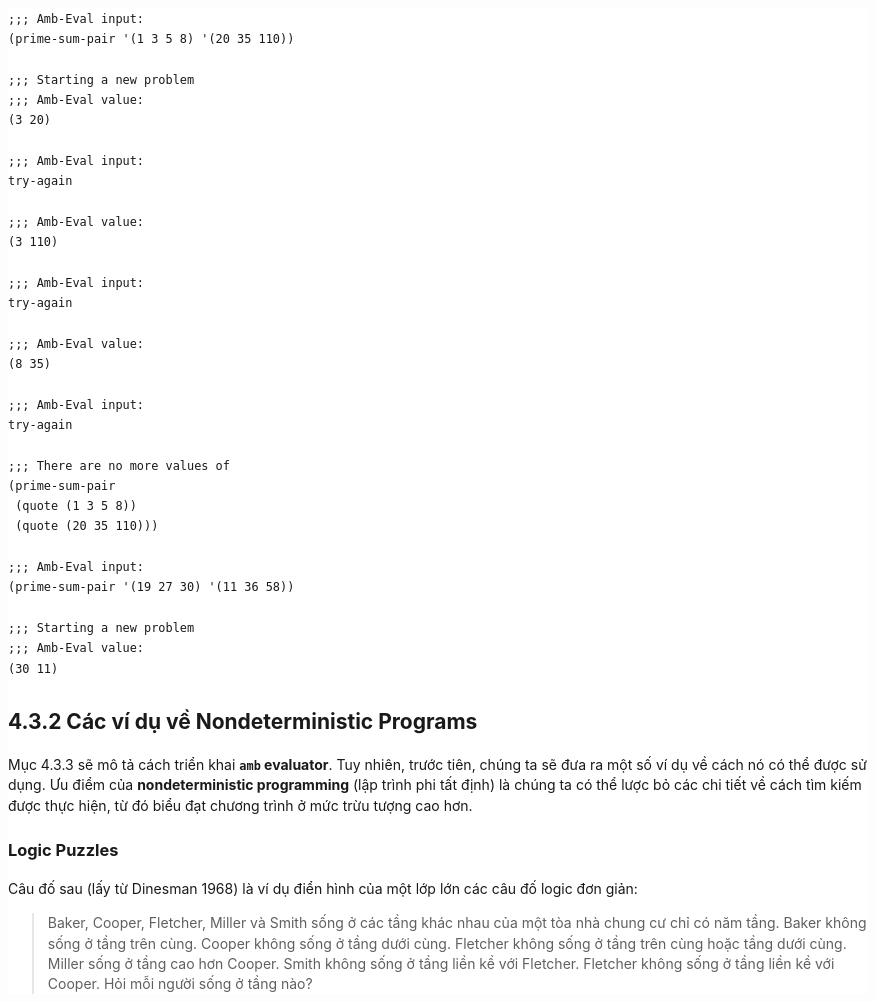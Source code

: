 ``` {.scheme}
;;; Amb-Eval input:
(prime-sum-pair '(1 3 5 8) '(20 35 110))

;;; Starting a new problem
;;; Amb-Eval value:
(3 20)

;;; Amb-Eval input:
try-again

;;; Amb-Eval value:
(3 110)

;;; Amb-Eval input:
try-again

;;; Amb-Eval value:
(8 35)

;;; Amb-Eval input:
try-again

;;; There are no more values of
(prime-sum-pair 
 (quote (1 3 5 8)) 
 (quote (20 35 110)))

;;; Amb-Eval input:
(prime-sum-pair '(19 27 30) '(11 36 58))

;;; Starting a new problem
;;; Amb-Eval value:
(30 11)
```

[^3]: Trên thực tế, sự khác biệt giữa việc trả về một lựa chọn duy nhất theo cách phi tất định và trả về tất cả các lựa chọn phụ thuộc phần nào vào góc nhìn của chúng ta. Từ góc nhìn của mã sử dụng giá trị, lựa chọn phi tất định trả về một giá trị duy nhất. Từ góc nhìn của lập trình viên thiết kế mã, lựa chọn phi tất định có thể trả về tất cả các giá trị khả dĩ, và quá trình tính toán sẽ phân nhánh để mỗi giá trị được khảo sát riêng biệt.  

[^4]: Có thể có người phản đối rằng đây là một cơ chế cực kỳ kém hiệu quả. Có thể cần đến hàng triệu bộ xử lý để giải một bài toán được phát biểu đơn giản theo cách này, và hầu hết thời gian, phần lớn các bộ xử lý đó sẽ ở trạng thái nhàn rỗi. Sự phản đối này nên được đặt trong bối cảnh lịch sử. Bộ nhớ từng được coi là một tài nguyên đắt đỏ như vậy. Năm 1964, một megabyte RAM có giá khoảng \$400,000. Giờ đây, mỗi máy tính cá nhân đều có nhiều megabyte RAM, và hầu hết thời gian, phần lớn RAM đó không được sử dụng. Thật khó để đánh giá thấp chi phí của các thiết bị điện tử sản xuất hàng loạt.  

[^5]: *Automagically*: “Tự động, nhưng theo một cách mà vì lý do nào đó (thường là vì quá phức tạp, quá xấu xí, hoặc thậm chí quá tầm thường), người nói không muốn giải thích.” (Steele et al. 1983, Raymond 1993)  

[^6]: Việc tích hợp các chiến lược tìm kiếm tự động vào ngôn ngữ lập trình đã có một lịch sử dài và nhiều thăng trầm. Những gợi ý đầu tiên rằng các thuật toán phi tất định có thể được mã hóa một cách tao nhã trong một ngôn ngữ lập trình với tìm kiếm và quay lui tự động đến từ Robert Floyd (1967). Carl Hewitt (1969) phát minh ra một ngôn ngữ lập trình gọi là Planner, hỗ trợ rõ ràng quay lui tự động theo trình tự thời gian, cung cấp một chiến lược tìm kiếm theo chiều sâu tích hợp sẵn. Sussman et al. (1971) triển khai một tập con của ngôn ngữ này, gọi là MicroPlanner, được sử dụng để hỗ trợ công việc giải quyết vấn đề và lập kế hoạch cho robot. Các ý tưởng tương tự, xuất phát từ logic và chứng minh định lý, đã dẫn đến sự ra đời ở Edinburgh và Marseille của ngôn ngữ tao nhã Prolog (sẽ được thảo luận ở mục 4.4). Sau khi đủ thất vọng với tìm kiếm tự động, McDermott và Sussman (1972) phát triển một ngôn ngữ gọi là Conniver, bao gồm các cơ chế cho phép lập trình viên kiểm soát chiến lược tìm kiếm. Tuy nhiên, điều này tỏ ra khó sử dụng, và Sussman cùng Stallman (1975) đã tìm ra một cách tiếp cận khả thi hơn khi nghiên cứu các phương pháp phân tích ký hiệu cho mạch điện. Họ phát triển một sơ đồ quay lui phi tuần tự dựa trên việc truy vết các quan hệ phụ thuộc logic kết nối các sự kiện, một kỹ thuật được gọi là *dependency-directed backtracking*. Mặc dù phương pháp của họ phức tạp, nó tạo ra các chương trình khá hiệu quả vì ít thực hiện tìm kiếm dư thừa. Doyle (1979) và McAllester (1978; 1980) đã khái quát và làm rõ các phương pháp của Stallman và Sussman, phát triển một mô hình mới để xây dựng tìm kiếm, hiện được gọi là *truth maintenance*. Các hệ thống giải quyết vấn đề hiện đại đều sử dụng một dạng hệ thống duy trì sự thật như một nền tảng. Xem Forbus và deKleer (1993) để biết thảo luận về các cách xây dựng hệ thống duy trì sự thật và ứng dụng một cách tao nhã. Zabih et al. (1987) mô tả một phần mở rộng phi tất định cho Scheme dựa trên `amb`; nó tương tự như **interpreter** được mô tả trong phần này, nhưng tinh vi hơn vì nó sử dụng *dependency-directed backtracking* thay vì *chronological backtracking*. Winston (1992) đưa ra phần giới thiệu về cả hai loại quay lui này.

## 4.3.2 Các ví dụ về Nondeterministic Programs

Mục 4.3.3 sẽ mô tả cách triển khai **`amb` evaluator**. Tuy nhiên, trước tiên, chúng ta sẽ đưa ra một số ví dụ về cách nó có thể được sử dụng. Ưu điểm của **nondeterministic programming** (lập trình phi tất định) là chúng ta có thể lược bỏ các chi tiết về cách tìm kiếm được thực hiện, từ đó biểu đạt chương trình ở mức trừu tượng cao hơn.


### Logic Puzzles

Câu đố sau (lấy từ Dinesman 1968) là ví dụ điển hình của một lớp lớn các câu đố logic đơn giản:

> Baker, Cooper, Fletcher, Miller và Smith sống ở các tầng khác nhau của một tòa nhà chung cư chỉ có năm tầng. Baker không sống ở tầng trên cùng. Cooper không sống ở tầng dưới cùng. Fletcher không sống ở tầng trên cùng hoặc tầng dưới cùng. Miller sống ở tầng cao hơn Cooper. Smith không sống ở tầng liền kề với Fletcher. Fletcher không sống ở tầng liền kề với Cooper. Hỏi mỗi người sống ở tầng nào?


[^1]: Chúng ta giả định rằng đã định nghĩa trước một **procedure** `prime?` để kiểm tra một số có phải là số nguyên tố hay không. Ngay cả khi `prime?` đã được định nghĩa, thủ tục `prime-sum-pair` vẫn có thể trông giống một cách đáng ngờ với nỗ lực “pseudo-Lisp” vô ích nhằm định nghĩa hàm căn bậc hai, mà chúng ta đã mô tả ở đầu mục 1.1.7. Thực tế, một thủ tục căn bậc hai theo hướng đó hoàn toàn có thể được xây dựng như một **nondeterministic program**. Bằng cách tích hợp cơ chế tìm kiếm vào evaluator, chúng ta đang làm mờ ranh giới giữa mô tả thuần túy mang tính khai báo và đặc tả mang tính mệnh lệnh về cách tính toán câu trả lời. Chúng ta sẽ tiến xa hơn theo hướng này ở mục 4.4.  
[^2]: Ý tưởng về `amb` cho lập trình **nondeterministic** lần đầu tiên được mô tả vào năm 1961 bởi John McCarthy (xem McCarthy 1963)
[^7]: Chương trình của chúng ta sử dụng **procedure** sau để xác định các phần tử của một danh sách có khác nhau hay không.  
[^8]: Ở đây chúng ta sử dụng quy ước rằng phần tử đầu tiên của mỗi danh sách chỉ định loại từ cho các từ còn lại trong danh sách.  
[^9]: Lưu ý rằng `parse-word` sử dụng `set!` để thay đổi danh sách đầu vào chưa được phân tích. Để điều này hoạt động, **`amb` evaluator** của chúng ta phải hoàn tác các tác động của các phép gán `set!` khi nó quay lui.
[^10]: Lưu ý rằng định nghĩa này là **recursive** (đệ quy) — một **verb** có thể được theo sau bởi bất kỳ số lượng **prepositional phrase** nào.
[^11]: Chúng tôi đã chọn triển khai **lazy evaluator** (bộ đánh giá lười) ở mục 4.2 như một sửa đổi của **ordinary metacircular evaluator** (bộ đánh giá siêu vòng lặp thông thường) ở mục 4.1.1. Ngược lại, chúng tôi sẽ dựa trên **analyzing evaluator** ở mục 4.1.7 để xây dựng **`amb` evaluator**, vì các **execution procedure** trong bộ đánh giá đó cung cấp một khuôn khổ thuận tiện để triển khai *backtracking*.
[^12]: Chúng ta giả định rằng **evaluator** hỗ trợ `let` (xem Bài tập 4.22), vốn đã được sử dụng trong các chương trình phi tất định của chúng ta.
[^13]: ...